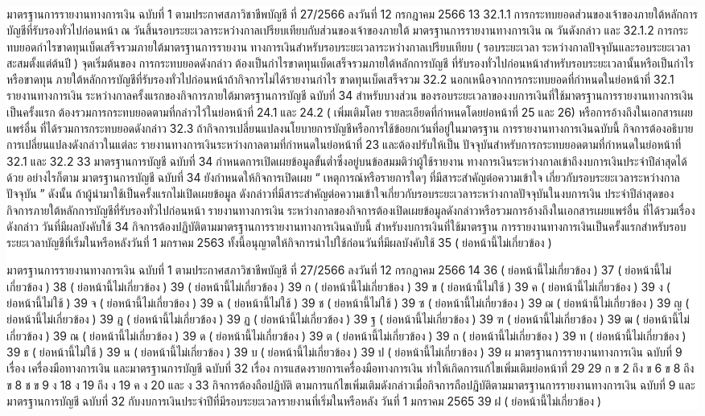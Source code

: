 มาตรฐานการรายงานทางการเงิน ฉบับที่ 1 ตามประกาศสภาวิชาชีพบัญชี ที่ 27/2566 ลงวันที่ 12 กรกฎาคม 2566 13 32.1.1 การกระทบยอดส่วนของเจ้าของภายใต้หลักการบัญชีที่รับรองทั่วไปก่อนหน้า ณ วันสิ้นรอบระยะเวลาระหว่างกาลเปรียบเทียบกับส่วนของเจ้าของภายใต้ มาตรฐานการรายงานทางการเงิน ณ วันดังกล่าว และ 32.1.2 การกระทบยอดกําไรขาดทุนเบ็ดเสร็จรวมภายใต้มาตรฐานการรายงาน ทางการเงินสําหรับรอบระยะเวลาระหว่างกาลเปรียบเทียบ ( รอบระยะเวลา ระหว่างกาลปัจจุบันและรอบระยะเวลาสะสมตั้งแต่ต้นปี ) จุดเริ่มต้นของ การกระทบยอดดังกล่าว ต้องเป็นกําไรขาดทุนเบ็ดเสร็จรวมภายใต้หลักการบัญชี ที่รับรองทั่วไปก่อนหน้าสําหรับรอบระยะเวลานั้นหรือเป็นกําไรหรือขาดทุน ภายใต้หลักการบัญชีที่รับรองทั่วไปก่อนหน้าถ้ากิจการไม่ได้รายงานกําไร ขาดทุนเบ็ดเสร็จรวม 32.2 นอกเหนือจากการกระทบยอดที่กําหนดในย่อหน้าที่ 32.1 รายงานทางการเงิน ระหว่างกาลครั้งแรกของกิจการภายใต้มาตรฐานการบัญชี ฉบับที่ 34 สําหรับบางส่วน ของรอบระยะเวลาของงบการเงินที่ใช้มาตรฐานการรายงานทางการเงินเป็นครั้งแรก ต้องรวมการกระทบยอดตามที่กล่าวไว้ในย่อหน้าที่ 24.1 และ 24.2 ( เพิ่มเติมโดย รายละเอียดที่กําหนดโดยย่อหน้าที่ 25 และ 26) หรือการอ้างถึงในเอกสารเผยแพร่อื่น ที่ได้รวมการกระทบยอดดังกล่าว 32.3 ถ้ากิจการเปลี่ยนแปลงนโยบายการบัญชีหรือการใช้ข้อยกเว้นที่อยู่ในมาตรฐาน การรายงานทางการเงินฉบับนี้ กิจการต้องอธิบายการเปลี่ยนแปลงดังกล่าวในแต่ละ รายงานทางการเงินระหว่างกาลตามที่กําหนดในย่อหน้าที่ 23 และต้องปรับให้เป็น ปัจจุบันสําหรับการกระทบยอดตามที่กําหนดในย่อหน้าที่ 32.1 และ 32.2 33 มาตรฐานการบัญชี ฉบับที่ 34 กําหนดการเปิดเผยข้อมูลขั้นตํ่าซึ่งอยู่บนข้อสมมติว่าผู้ใช้รายงาน ทางการเงินระหว่างกาลเข้าถึงงบการเงินประจําปีล่าสุดได้ด้วย อย่างไรก็ตาม มาตรฐานการบัญชี ฉบับที่ 34 ยังกําหนดให้กิจการเปิดเผย “ เหตุการณ์หรือรายการใดๆ ที่มีสาระสําคัญต่อความเข้าใจ เกี่ยวกับรอบระยะเวลาระหว่างกาลปัจจุบัน ” ดังนั้น ถ้าผู้นํามาใช้เป็นครั้งแรกไม่เปิดเผยข้อมูล ดังกล่าวที่มีสาระสําคัญต่อความเข้าใจเกี่ยวกับรอบระยะเวลาระหว่างกาลปัจจุบันในงบการเงิน ประจําปีล่าสุดของกิจการภายใต้หลักการบัญชีที่รับรองทั่วไปก่อนหน้า รายงานทางการเงิน ระหว่างกาลของกิจการต้องเปิดเผยข้อมูลดังกล่าวหรือรวมการอ้างถึงในเอกสารเผยแพร่อื่น ที่ได้รวมเรื่องดังกล่าว วันที่มีผลบังคับใช้ 34 กิจการต้องปฏิบัติตามมาตรฐานการรายงานทางการเงินฉบับนี้ สําหรับงบการเงินที่ใช้มาตรฐาน การรายงานทางการเงินเป็นครั้งแรกสําหรับรอบระยะเวลาบัญชีที่เริ่มในหรือหลังวันที่ 1 มกราคม 2563 ทั้งนี้อนุญาตให้กิจการนําไปใช้ก่อนวันที่มีผลบังคับใช้ 35 ( ย่อหน้านี้ไม่เกี่ยวข้อง )

มาตรฐานการรายงานทางการเงิน ฉบับที่ 1 ตามประกาศสภาวิชาชีพบัญชี ที่ 27/2566 ลงวันที่ 12 กรกฎาคม 2566 14 36 ( ย่อหน้านี้ไม่เกี่ยวข้อง ) 37 ( ย่อหน้านี้ไม่เกี่ยวข้อง ) 38 ( ย่อหน้านี้ไม่เกี่ยวข้อง ) 39 ( ย่อหน้านี้ไม่เกี่ยวข้อง ) 39 ก ( ย่อหน้านี้ไม่เกี่ยวข้อง ) 39 ข ( ย่อหน้านี้ไม่ใช้ ) 39 ค ( ย่อหน้านี้ไม่เกี่ยวข้อง ) 39 ง ( ย่อหน้านี้ไม่ใช้ ) 39 จ ( ย่อหน้านี้ไม่เกี่ยวข้อง ) 39 ฉ ( ย่อหน้านี้ไม่ใช้ ) 39 ช ( ย่อหน้านี้ไม่ใช้ ) 39 ซ ( ย่อหน้านี้ไม่เกี่ยวข้อง ) 39 ฌ ( ย่อหน้านี้ไม่เกี่ยวข้อง ) 39 ญ ( ย่อหน้านี้ไม่เกี่ยวข้อง ) 39 ฎ ( ย่อหน้านี้ไม่เกี่ยวข้อง ) 39 ฏ ( ย่อหน้านี้ไม่เกี่ยวข้อง ) 39 ฐ ( ย่อหน้านี้ไม่เกี่ยวข้อง ) 39 ฑ ( ย่อหน้านี้ไม่เกี่ยวข้อง ) 39 ฒ ( ย่อหน้านี้ไม่เกี่ยวข้อง ) 39 ณ ( ย่อหน้านี้ไม่เกี่ยวข้อง ) 39 ด ( ย่อหน้านี้ไม่เกี่ยวข้อง ) 39 ต ( ย่อหน้านี้ไม่เกี่ยวข้อง ) 39 ถ ( ย่อหน้านี้ไม่เกี่ยวข้อง ) 39 ท ( ย่อหน้านี้ไม่เกี่ยวข้อง ) 39 ธ ( ย่อหน้านี้ไม่ใช้ ) 39 น ( ย่อหน้านี้ไม่เกี่ยวข้อง ) 39 บ ( ย่อหน้านี้ไม่เกี่ยวข้อง ) 39 ป ( ย่อหน้านี้ไม่เกี่ยวข้อง ) 39 ผ มาตรฐานการรายงานทางการเงิน ฉบับที่ 9 เรื่อง เครื่องมือทางการเงิน และมาตรฐานการบัญชี ฉบับที่ 32 เรื่อง การแสดงรายการเครื่องมือทางการเงิน ทําให้เกิดการแก้ไขเพิ่มเติมย่อหน้าที่ 29 29 ก ข 2 ถึง ข 6 ข 8 ถึง ข 8 ช ข 9 ง 18 ง 19 ถึง ง 19 ค ง 20 และ ง 33 กิจการต้องถือปฏิบัติ ตามการแก้ไขเพิ่มเติมดังกล่าวเมื่อกิจการถือปฏิบัติตามมาตรฐานการรายงานทางการเงิน ฉบับที่ 9 และมาตรฐานการบัญชี ฉบับที่ 32 กับงบการเงินประจําปีที่มีรอบระยะเวลารายงานที่เริ่มในหรือหลัง วันที่ 1 มกราคม 2565 39 ฝ ( ย่อหน้านี้ไม่เกี่ยวข้อง )
